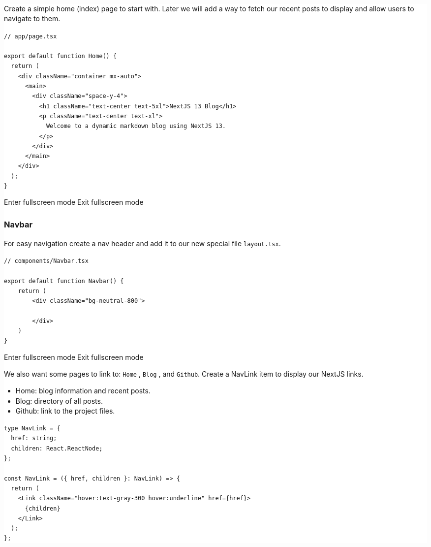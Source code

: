 Create a simple home (index) page to start with. Later we will add a way to fetch our recent posts to display and allow users to navigate to them.  

```
// app/page.tsx

export default function Home() {
  return (
    <div className="container mx-auto">
      <main>
        <div className="space-y-4">
          <h1 className="text-center text-5xl">NextJS 13 Blog</h1>
          <p className="text-center text-xl">
            Welcome to a dynamic markdown blog using NextJS 13.
          </p>
        </div>
      </main>
    </div>
  );
}
```

Enter fullscreen mode Exit fullscreen mode

### [](https://dev.to/slanted_dev/nextjs-13-blog-starter-1b6p#navbar)Navbar

For easy navigation create a nav header and add it to our new special file `layout.tsx`.  

```
// components/Navbar.tsx

export default function Navbar() {
    return (
        <div className="bg-neutral-800">

        </div>
    )
}
```

Enter fullscreen mode Exit fullscreen mode

We also want some pages to link to: `Home` , `Blog` , and `Github`. Create a NavLink item to display our NextJS links.

-   Home: blog information and recent posts.
-   Blog: directory of all posts.
-   Github: link to the project files.

```
type NavLink = {
  href: string;
  children: React.ReactNode;
};

const NavLink = ({ href, children }: NavLink) => {
  return (
    <Link className="hover:text-gray-300 hover:underline" href={href}>
      {children}
    </Link>
  );
};
```
